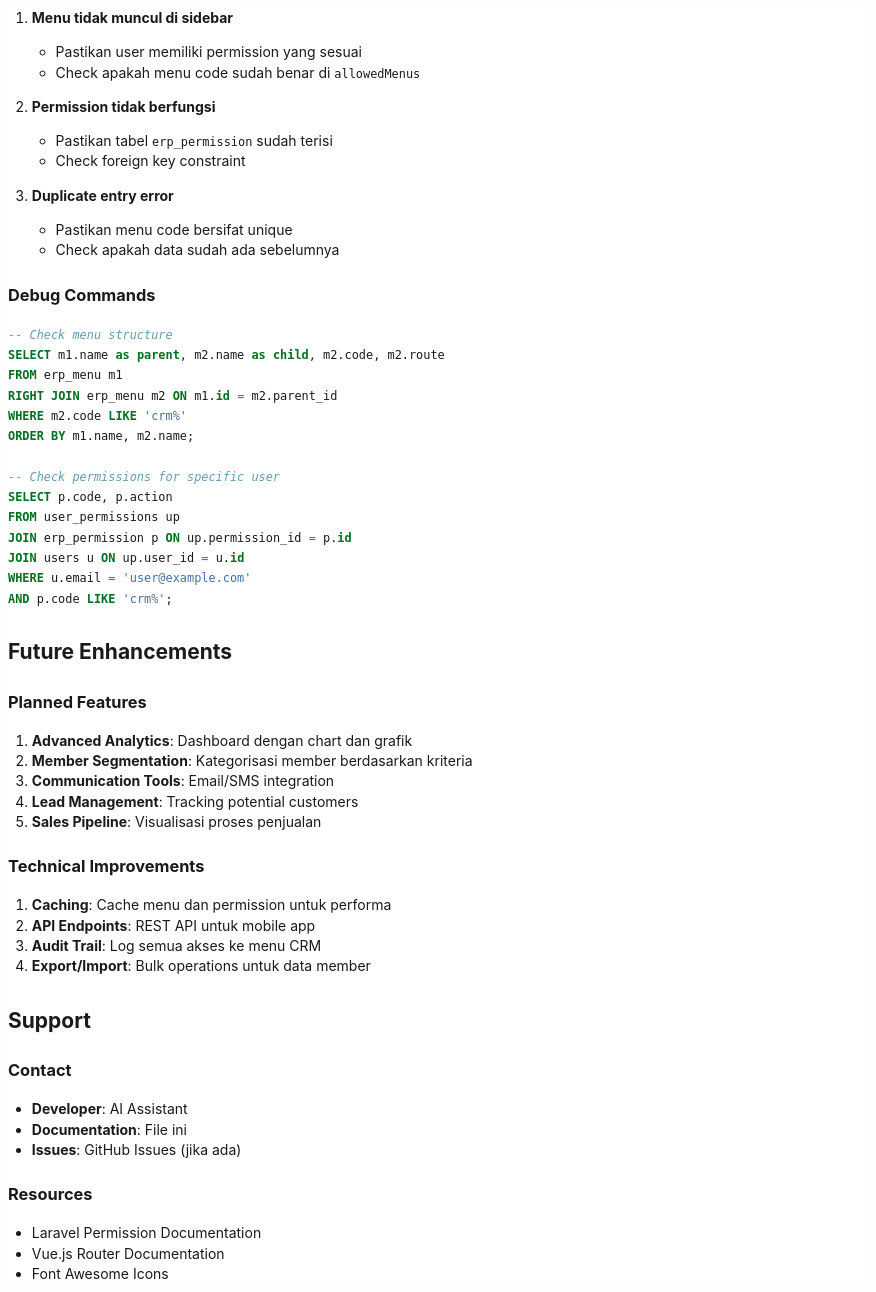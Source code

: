 1. **Menu tidak muncul di sidebar**
   - Pastikan user memiliki permission yang sesuai
   - Check apakah menu code sudah benar di `allowedMenus`

2. **Permission tidak berfungsi**
   - Pastikan tabel `erp_permission` sudah terisi
   - Check foreign key constraint

3. **Duplicate entry error**
   - Pastikan menu code bersifat unique
   - Check apakah data sudah ada sebelumnya

### Debug Commands
```sql
-- Check menu structure
SELECT m1.name as parent, m2.name as child, m2.code, m2.route
FROM erp_menu m1
RIGHT JOIN erp_menu m2 ON m1.id = m2.parent_id
WHERE m2.code LIKE 'crm%'
ORDER BY m1.name, m2.name;

-- Check permissions for specific user
SELECT p.code, p.action
FROM user_permissions up
JOIN erp_permission p ON up.permission_id = p.id
JOIN users u ON up.user_id = u.id
WHERE u.email = 'user@example.com'
AND p.code LIKE 'crm%';
```

## Future Enhancements

### Planned Features
1. **Advanced Analytics**: Dashboard dengan chart dan grafik
2. **Member Segmentation**: Kategorisasi member berdasarkan kriteria
3. **Communication Tools**: Email/SMS integration
4. **Lead Management**: Tracking potential customers
5. **Sales Pipeline**: Visualisasi proses penjualan

### Technical Improvements
1. **Caching**: Cache menu dan permission untuk performa
2. **API Endpoints**: REST API untuk mobile app
3. **Audit Trail**: Log semua akses ke menu CRM
4. **Export/Import**: Bulk operations untuk data member

## Support

### Contact
- **Developer**: AI Assistant
- **Documentation**: File ini
- **Issues**: GitHub Issues (jika ada)

### Resources
- Laravel Permission Documentation
- Vue.js Router Documentation
- Font Awesome Icons 
